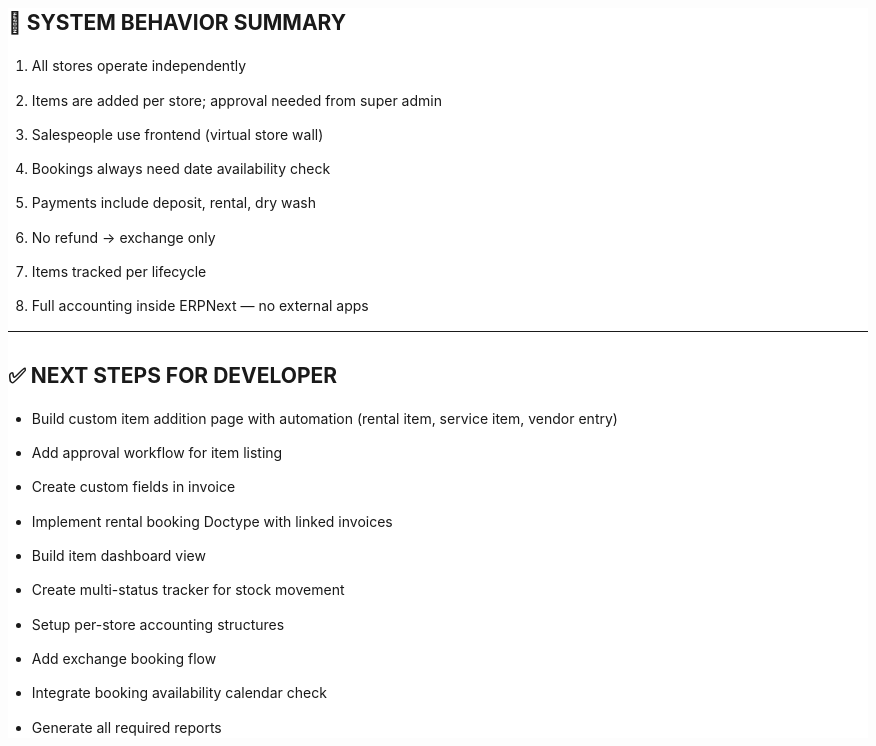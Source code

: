 ## 🧠 SYSTEM BEHAVIOR SUMMARY

1. All stores operate independently

2. Items are added per store; approval needed from super admin

3. Salespeople use frontend (virtual store wall)

4. Bookings always need date availability check

5. Payments include deposit, rental, dry wash

6. No refund → exchange only

7. Items tracked per lifecycle

8. Full accounting inside ERPNext — no external apps

---

## ✅ NEXT STEPS FOR DEVELOPER

* Build custom item addition page with automation (rental item, service item, vendor entry)

* Add approval workflow for item listing

* Create custom fields in invoice

* Implement rental booking Doctype with linked invoices

* Build item dashboard view

* Create multi-status tracker for stock movement

* Setup per-store accounting structures

* Add exchange booking flow

* Integrate booking availability calendar check

* Generate all required reports

